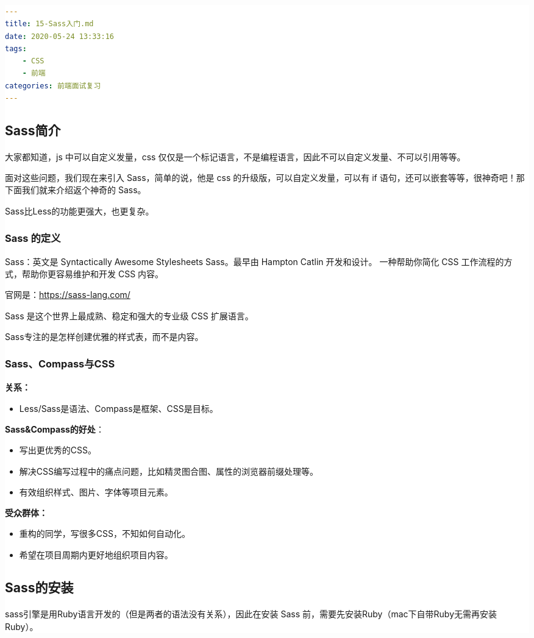 ```yaml
---
title: 15-Sass入门.md
date: 2020-05-24 13:33:16
tags: 
    - CSS
    - 前端
categories: 前端面试复习
---
```


## Sass简介

大家都知道，js 中可以自定义发量，css 仅仅是一个标记语言，不是编程语言，因此不可以自定义发量、不可以引用等等。

面对这些问题，我们现在来引入 Sass，简单的说，他是 css 的升级版，可以自定义发量，可以有 if 语句，还可以嵌套等等，很神奇吧！那下面我们就来介绍返个神奇的 Sass。

Sass比Less的功能更强大，也更复杂。


### Sass 的定义

Sass：英文是 Syntactically Awesome Stylesheets Sass。最早由 Hampton Catlin 开发和设计。 一种帮助你简化 CSS 工作流程的方式，帮助你更容易维护和开发 CSS 内容。


官网是：<https://sass-lang.com/>

Sass 是这个世界上最成熟、稳定和强大的专业级 CSS 扩展语言。

Sass专注的是怎样创建优雅的样式表，而不是内容。


### Sass、Compass与CSS

**关系：**

- Less/Sass是语法、Compass是框架、CSS是目标。

**Sass&Compass的好处**：

- 写出更优秀的CSS。

- 解决CSS编写过程中的痛点问题，比如精灵图合图、属性的浏览器前缀处理等。

- 有效组织样式、图片、字体等项目元素。


**受众群体：**

- 重构的同学，写很多CSS，不知如何自动化。

- 希望在项目周期内更好地组织项目内容。



## Sass的安装

sass引擎是用Ruby语言开发的（但是两者的语法没有关系），因此在安装 Sass 前，需要先安装Ruby（mac下自带Ruby无需再安装Ruby）。
